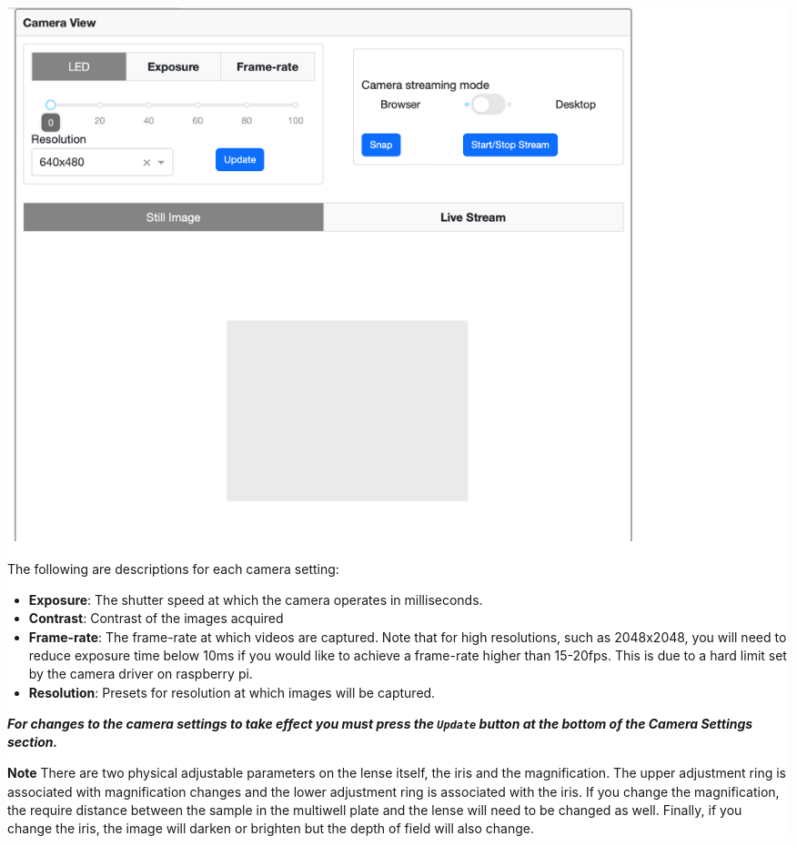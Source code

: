 <img src="assets/cam-setup.png"  width="80%">

The following are descriptions for each camera setting:
* **Exposure**: The shutter speed at which the camera operates in milliseconds.
* **Contrast**: Contrast of the images acquired
* **Frame-rate**: The frame-rate at which videos are captured. Note that for high resolutions, such as 2048x2048, you will need to reduce exposure time below 10ms if you would like to achieve a frame-rate higher than 15-20fps. This is due to a hard limit set by the camera driver on raspberry pi.
* **Resolution**: Presets for resolution at which images will be captured.

***For changes to the camera settings to take effect you must press the `Update` button at the bottom of the Camera Settings section.***


**Note**
There are two physical adjustable parameters on the lense itself, the iris and the magnification. The upper adjustment ring is associated with magnification changes and the lower adjustment ring is associated with the iris. If you change the magnification, the require distance between the sample in the multiwell plate and the lense will need to be changed as well. Finally, if you change the iris, the image will darken or brighten but the depth of field will also change.
